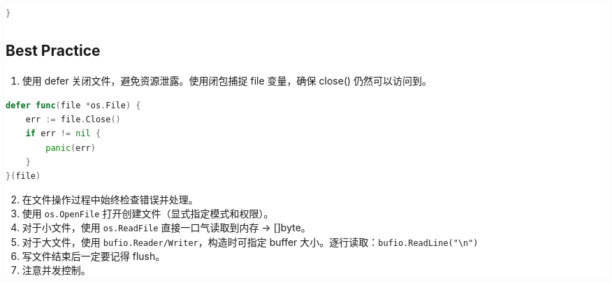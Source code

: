 ```go
}
```

## Best Practice

1. 使用 defer 关闭文件，避免资源泄露。使用闭包捕捉 file 变量，确保 close() 仍然可以访问到。

```go
defer func(file *os.File) {
	err := file.Close()
	if err != nil {
        panic(err)
	}
}(file)
```

2. 在文件操作过程中始终检查错误并处理。
3. 使用 `os.OpenFile` 打开创建文件（显式指定模式和权限）。
4. 对于小文件，使用 `os.ReadFile` 直接一口气读取到内存 → []byte。
5. 对于大文件，使用 `bufio.Reader/Writer`，构造时可指定 buffer 大小。逐行读取：`bufio.ReadLine("\n")`
6. 写文件结束后一定要记得 flush。
7. 注意并发控制。